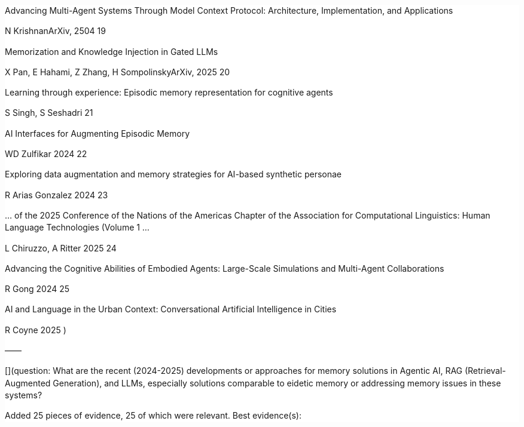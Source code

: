Advancing Multi-Agent Systems Through Model Context Protocol: Architecture, Implementation, and Applications

N KrishnanArXiv, 2504
19

Memorization and Knowledge Injection in Gated LLMs

X Pan, E Hahami, Z Zhang, H SompolinskyArXiv, 2025
20

Learning through experience: Episodic memory representation for cognitive agents

S Singh, S Seshadri
21

AI Interfaces for Augmenting Episodic Memory

WD Zulfikar 2024
22

Exploring data augmentation and memory strategies for AI-based synthetic personae

R Arias Gonzalez  2024
23

… of the 2025 Conference of the Nations of the Americas Chapter of the Association for Computational Linguistics: Human Language Technologies (Volume 1 …

L Chiruzzo, A Ritter 2025
24

Advancing the Cognitive Abilities of Embodied Agents: Large-Scale Simulations and Multi-Agent Collaborations

R Gong 2024
25

AI and Language in the Urban Context: Conversational Artificial Intelligence in Cities

R Coyne 2025
)




——

[](question: What are the recent (2024-2025) developments or approaches for memory solutions in Agentic AI, RAG (Retrieval-Augmented Generation), and LLMs, especially solutions comparable to eidetic memory or addressing memory issues in these systems?

Added 25 pieces of evidence, 25 of which were relevant. Best evidence(s):
